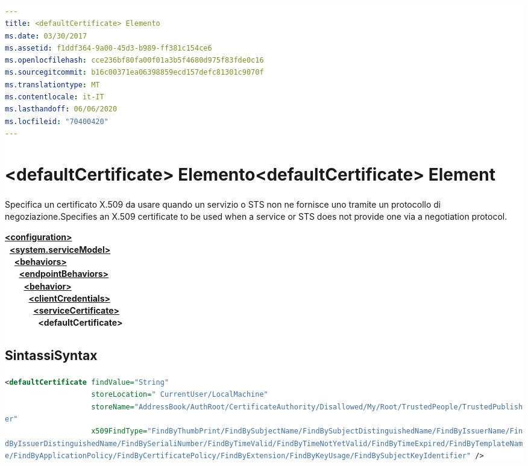 ```yaml
---
title: <defaultCertificate> Elemento
ms.date: 03/30/2017
ms.assetid: f1ddf364-9a00-45d3-b989-ff381c154ce6
ms.openlocfilehash: cce236bf80fa00f01a3b5f4680d975f83fde0c16
ms.sourcegitcommit: b16c00371ea06398859ecd157defc81301c9070f
ms.translationtype: MT
ms.contentlocale: it-IT
ms.lasthandoff: 06/06/2020
ms.locfileid: "70400420"
---
```

# <a name="defaultcertificate-element"></a><span data-ttu-id="ddc35-102">\<defaultCertificate> Elemento</span><span class="sxs-lookup"><span data-stu-id="ddc35-102">\<defaultCertificate> Element</span></span>
<span data-ttu-id="ddc35-103">Specifica un certificato X.509 da usare quando un servizio o STS non ne fornisce uno tramite un protocollo di negoziazione.</span><span class="sxs-lookup"><span data-stu-id="ddc35-103">Specifies an X.509 certificate to be used when a service or STS does not provide one via a negotiation protocol.</span></span>  
  
[**\<configuration>**](../configuration-element.md)\
&nbsp;&nbsp;[**\<system.serviceModel>**](system-servicemodel.md)\
&nbsp;&nbsp;&nbsp;&nbsp;[**\<behaviors>**](behaviors.md)\
&nbsp;&nbsp;&nbsp;&nbsp;&nbsp;&nbsp;[**\<endpointBehaviors>**](endpointbehaviors.md)\
&nbsp;&nbsp;&nbsp;&nbsp;&nbsp;&nbsp;&nbsp;&nbsp;[**\<behavior>**](behavior-of-endpointbehaviors.md)\
&nbsp;&nbsp;&nbsp;&nbsp;&nbsp;&nbsp;&nbsp;&nbsp;&nbsp;&nbsp;[**\<clientCredentials>**](clientcredentials.md)\
&nbsp;&nbsp;&nbsp;&nbsp;&nbsp;&nbsp;&nbsp;&nbsp;&nbsp;&nbsp;&nbsp;&nbsp;[**\<serviceCertificate>**](servicecertificate-of-clientcredentials-element.md)\
&nbsp;&nbsp;&nbsp;&nbsp;&nbsp;&nbsp;&nbsp;&nbsp;&nbsp;&nbsp;&nbsp;&nbsp;&nbsp;&nbsp;**\<defaultCertificate>**  
  
## <a name="syntax"></a><span data-ttu-id="ddc35-104">Sintassi</span><span class="sxs-lookup"><span data-stu-id="ddc35-104">Syntax</span></span>  
  
```xml  
<defaultCertificate findValue="String"
                    storeLocation=" CurrentUser/LocalMachine"
                    storeName="AddressBook/AuthRoot/CertificateAuthority/Disallowed/My/Root/TrustedPeople/TrustedPublisher"
                    x509FindType="FindByThumbPrint/FindBySubjectName/FindBySubjectDistinguishedName/FindByIssuerName/FindByIssuerDistinguishedName/FindBySerialiNumber/FindByTimeValid/FindByTimeNotYetValid/FindByTimeExpired/FindByTemplateName/FindByApplicationPolicy/FindByCertificatePolicy/FindByExtension/FindByKeyUsage/FindBySubjectKeyIdentifier" />
```  
  
